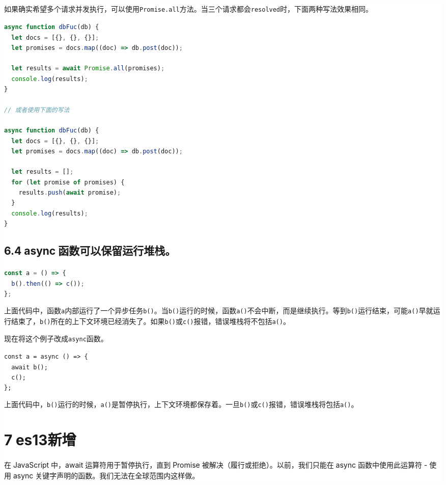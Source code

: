 如果确实希望多个请求并发执行，可以使用`Promise.all`方法。当三个请求都会`resolved`时，下面两种写法效果相同。

```js
async function dbFuc(db) {
  let docs = [{}, {}, {}];
  let promises = docs.map((doc) => db.post(doc));

  let results = await Promise.all(promises);
  console.log(results);
}

// 或者使用下面的写法

async function dbFuc(db) {
  let docs = [{}, {}, {}];
  let promises = docs.map((doc) => db.post(doc));

  let results = [];
  for (let promise of promises) {
    results.push(await promise);
  }
  console.log(results);
}
```




## 6.4 async 函数可以保留运行堆栈。

```js
const a = () => {
  b().then(() => c());
};
```

上面代码中，函数`a`内部运行了一个异步任务`b()`。当`b()`运行的时候，函数`a()`不会中断，而是继续执行。等到`b()`运行结束，可能`a()`早就运行结束了，`b()`所在的上下文环境已经消失了。如果`b()`或`c()`报错，错误堆栈将不包括`a()`。

现在将这个例子改成`async`函数。

```
const a = async () => {
  await b();
  c();
};
```

上面代码中，`b()`运行的时候，`a()`是暂停执行，上下文环境都保存着。一旦`b()`或`c()`报错，错误堆栈将包括`a()`。

# 7 es13新增

在 JavaScript 中，await 运算符用于暂停执行，直到 Promise 被解决（履行或拒绝）。以前，我们只能在 async 函数中使用此运算符 - 使用 async 关键字声明的函数。我们无法在全球范围内这样做。
